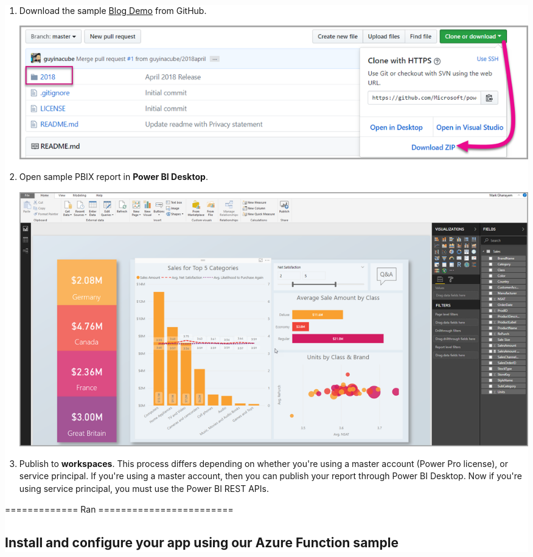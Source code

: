 1. Download the sample [Blog Demo](https://github.com/Microsoft/powerbi-desktop-samples) from GitHub.

    ![report sample](media/template-apps-auto-install/embed-sample-for-customers-026-1.png)

2. Open sample PBIX report in **Power BI Desktop**.

   ![PBI desktop report](media/template-apps-auto-install/embed-sample-for-customers-027.png)

3. Publish to **workspaces**. This process differs depending on whether you're using a master account (Power Pro license), or service principal. If you're using a master account, then you can publish your report through Power BI Desktop.  Now if you're using service principal, you must use the Power BI REST APIs.

============= Ran ========================

## Install and configure your app using our Azure Function sample
